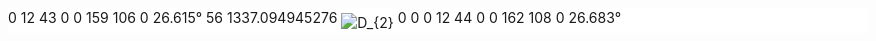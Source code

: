 <td align="right">0
</td>
<td align="right">12
</td>
<td align="right">43
</td>
<td align="right">0
</td>
<td align="right">0
</td>
<td align="right">159
</td>
<td align="right">106
</td>
<td align="right">0
</td>
<td align="right">26.615°
</td></tr>
<tr>
	<td align="right">56
	</td>
	<td align="right">1337.094945276
	</td>
	<td align="center"><span class="mwe-math-element"><span class="mwe-math-mathml-inline mwe-math-mathml-a11y" style="display: none;"><math xmlns="http://www.w3.org/1998/Math/MathML"  alttext="{\displaystyle D_{2}}">
		<semantics>
			<mrow>
				<mstyle displaystyle="true" scriptlevel="0">
					<msub>
						<mi>D</mi>
						<mrow>
							<mn>2</mn>
						</mrow>
					</msub>
				</mstyle>
			</mrow>
			<annotation encoding="application/x-tex">{\displaystyle D_{2}}</annotation>
		</semantics>
	</math></span><img src="https://wikimedia.org/api/rest_v1/media/math/render/svg/41b3839c40bd06e3dfea10798dfab41a905af256" class="mwe-math-fallback-image-inline" aria-hidden="true" style="vertical-align: -0.671ex; width:2.979ex; height:2.509ex;" alt="D_{2}"></span>
</td>
<td align="center">0
</td>
<td align="right">0
</td>
<td align="right">0
</td>
<td align="right">12
</td>
<td align="right">44
</td>
<td align="right">0
</td>
<td align="right">0
</td>
<td align="right">162
</td>
<td align="right">108
</td>
<td align="right">0
</td>
<td align="right">26.683°
</td></tr>